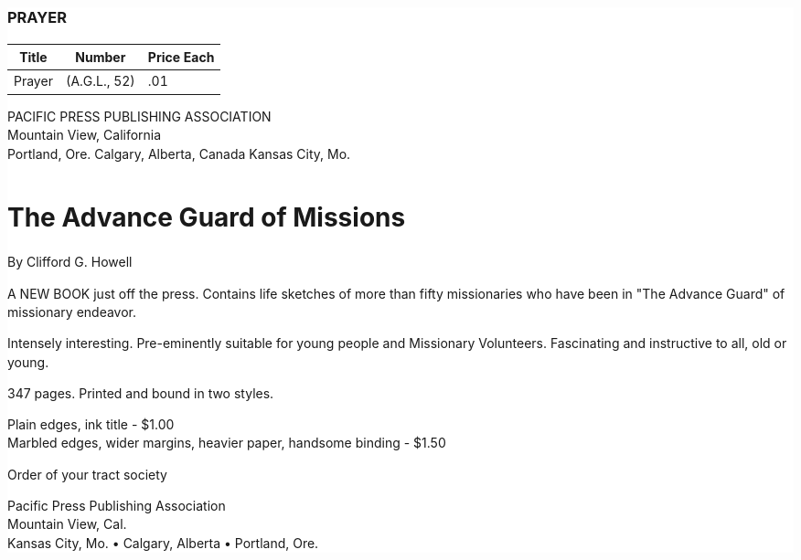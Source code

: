### PRAYER
| Title | Number | Price Each |
|-------|--------|------------|
| Prayer | (A.G.L., 52) | .01 |

PACIFIC PRESS PUBLISHING ASSOCIATION  
Mountain View, California  
Portland, Ore. Calgary, Alberta, Canada Kansas City, Mo.

# The Advance Guard of Missions

By Clifford G. Howell

A NEW BOOK just off the press. Contains life sketches of more than fifty missionaries who have been in "The Advance Guard" of missionary endeavor.

Intensely interesting. Pre-eminently suitable for young people and Missionary Volunteers. Fascinating and instructive to all, old or young.

347 pages. Printed and bound in two styles.

Plain edges, ink title - $1.00  
Marbled edges, wider margins, heavier paper, handsome binding - $1.50

Order of your tract society

Pacific Press Publishing Association  
Mountain View, Cal.  
Kansas City, Mo. • Calgary, Alberta • Portland, Ore.